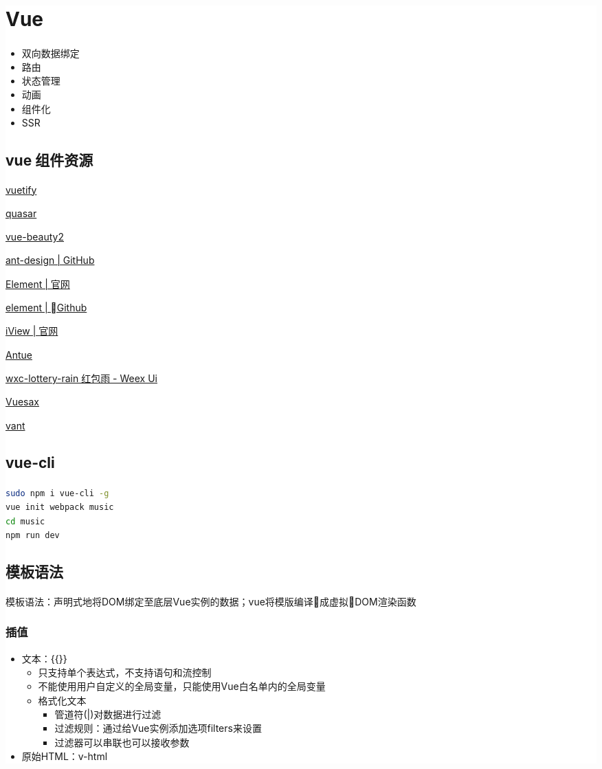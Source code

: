 # Vue

* 双向数据绑定
* 路由
* 状态管理
* 动画
* 组件化
* SSR

## vue 组件资源

[vuetify]()

[quasar]()

[vue-beauty2](https://fe-driver.github.io/vue-beauty/#/components/morePanel)

[ant-design | GitHub](https://github.com/vueComponent/ant-design)

[Element | 官网](http://element-cn.eleme.io/#/zh-CN/component/collapse)

[element | Github](https://github.com/ElemeFE/element)

[iView | 官网](https://www.iviewui.com/)

[Antue](https://zzuu666.github.io/antue/#/components/switch/index/zh)

[wxc-lottery-rain 红包雨 - Weex Ui](https://alibaba.github.io/weex-ui/#/cn/packages/wxc-lottery-rain/)

[Vuesax](https://lusaxweb.github.io/vuesax/vuesax/)

[vant](https://github.com/youzan/vant)

## vue-cli

```bash
sudo npm i vue-cli -g
vue init webpack music
cd music
npm run dev
```

## 模板语法

模板语法：声明式地将DOM绑定至底层Vue实例的数据；vue将模版编译成虚拟DOM渲染函数

### 插值

* 文本：{{}}
  * 只支持单个表达式，不支持语句和流控制
  * 不能使用用户自定义的全局变量，只能使用Vue白名单内的全局变量
  * 格式化文本
    * 管道符(|)对数据进行过滤
    * 过滤规则：通过给Vue实例添加选项filters来设置
    * 过滤器可以串联也可以接收参数
* 原始HTML：v-html
